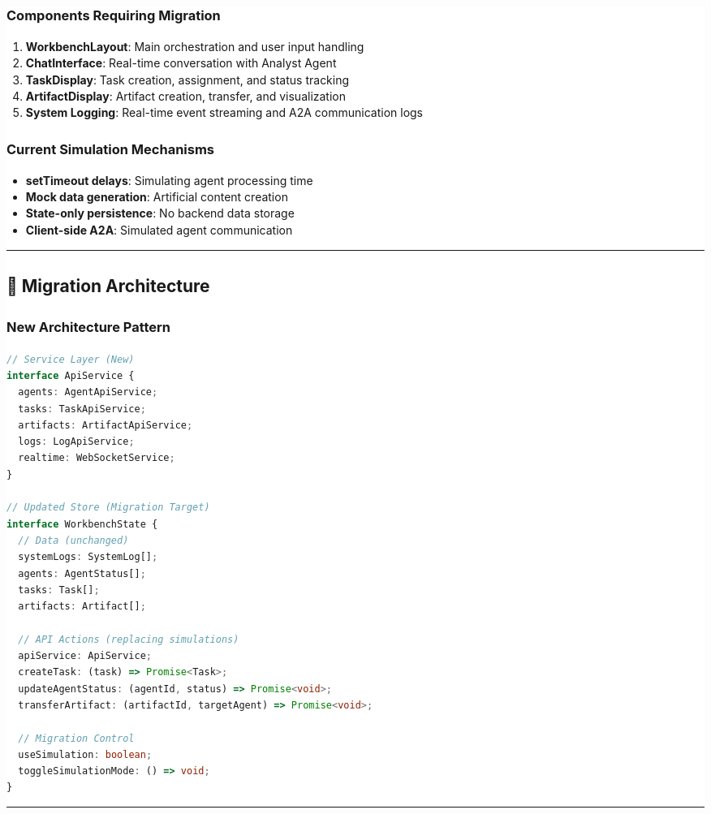### Components Requiring Migration

1. **WorkbenchLayout**: Main orchestration and user input handling
2. **ChatInterface**: Real-time conversation with Analyst Agent
3. **TaskDisplay**: Task creation, assignment, and status tracking
4. **ArtifactDisplay**: Artifact creation, transfer, and visualization
5. **System Logging**: Real-time event streaming and A2A communication logs

### Current Simulation Mechanisms

- **setTimeout delays**: Simulating agent processing time
- **Mock data generation**: Artificial content creation
- **State-only persistence**: No backend data storage
- **Client-side A2A**: Simulated agent communication

---

## 🔧 **Migration Architecture**

### New Architecture Pattern

```typescript
// Service Layer (New)
interface ApiService {
  agents: AgentApiService;
  tasks: TaskApiService;
  artifacts: ArtifactApiService;
  logs: LogApiService;
  realtime: WebSocketService;
}

// Updated Store (Migration Target)
interface WorkbenchState {
  // Data (unchanged)
  systemLogs: SystemLog[];
  agents: AgentStatus[];
  tasks: Task[];
  artifacts: Artifact[];

  // API Actions (replacing simulations)
  apiService: ApiService;
  createTask: (task) => Promise<Task>;
  updateAgentStatus: (agentId, status) => Promise<void>;
  transferArtifact: (artifactId, targetAgent) => Promise<void>;

  // Migration Control
  useSimulation: boolean;
  toggleSimulationMode: () => void;
}
```

---
